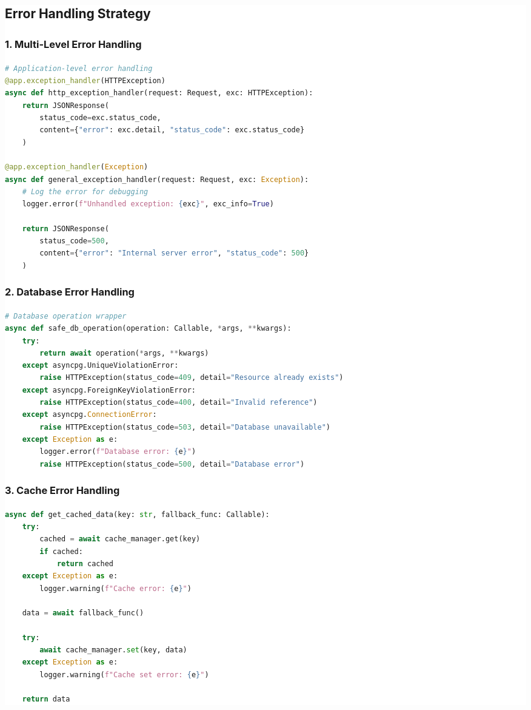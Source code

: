## Error Handling Strategy

### 1. **Multi-Level Error Handling**

```python
# Application-level error handling
@app.exception_handler(HTTPException)
async def http_exception_handler(request: Request, exc: HTTPException):
    return JSONResponse(
        status_code=exc.status_code,
        content={"error": exc.detail, "status_code": exc.status_code}
    )

@app.exception_handler(Exception)
async def general_exception_handler(request: Request, exc: Exception):
    # Log the error for debugging
    logger.error(f"Unhandled exception: {exc}", exc_info=True)
    
    return JSONResponse(
        status_code=500,
        content={"error": "Internal server error", "status_code": 500}
    )
```

### 2. **Database Error Handling**

```python
# Database operation wrapper
async def safe_db_operation(operation: Callable, *args, **kwargs):
    try:
        return await operation(*args, **kwargs)
    except asyncpg.UniqueViolationError:
        raise HTTPException(status_code=409, detail="Resource already exists")
    except asyncpg.ForeignKeyViolationError:
        raise HTTPException(status_code=400, detail="Invalid reference")
    except asyncpg.ConnectionError:
        raise HTTPException(status_code=503, detail="Database unavailable")
    except Exception as e:
        logger.error(f"Database error: {e}")
        raise HTTPException(status_code=500, detail="Database error")
```

### 3. **Cache Error Handling**

```python
async def get_cached_data(key: str, fallback_func: Callable):
    try:
        cached = await cache_manager.get(key)
        if cached:
            return cached
    except Exception as e:
        logger.warning(f"Cache error: {e}")
    
    data = await fallback_func()
    
    try:
        await cache_manager.set(key, data)
    except Exception as e:
        logger.warning(f"Cache set error: {e}")
    
    return data
```
